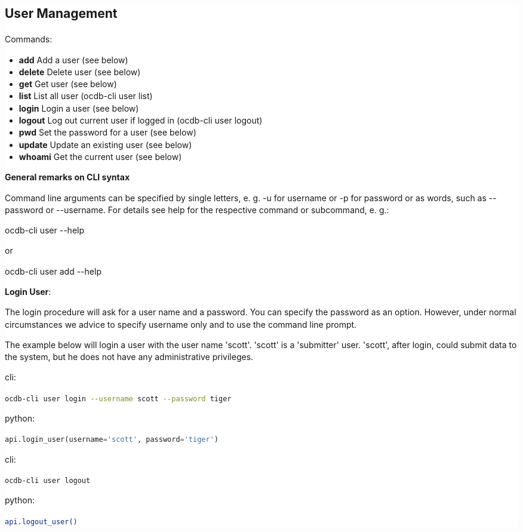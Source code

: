 ## User Management

Commands:
- __add__     Add a user (see below)
- __delete__  Delete user <username> (see below)
- __get__     Get user <username> (see below)
- __list__    List all user (ocdb-cli user list)
- __login__   Login a user (see below)
- __logout__  Log out current user if logged in (ocdb-cli user logout)
- __pwd__     Set the password for a user (see below)
- __update__  Update an existing user (see below)
- __whoami__  Get the current user (see below)


__General remarks on CLI syntax__

Command line arguments can be specified by single letters, e. g. -u for username or -p for password or
as words, such as --password or --username. For details see help for the respective command or subcommand,
e. g.:

ocdb-cli user --help

or

ocdb-cli user add --help

__Login User__:

The login procedure will ask for a user name and a password. You can specify the password 
as an option. However, under normal circumstances we advice to specify username only and  to 
use the command line prompt.

The example below will login a user with the user name 'scott'.
'scott' is a 'submitter' user. 'scott', after login, could
submit data to the system, but he does not have any
administrative privileges.

cli:
```bash
ocdb-cli user login --username scott --password tiger
```

python:
```python
api.login_user(username='scott', password='tiger')
```
cli:
```bash
ocdb-cli user logout
```

python:
```bash
api.logout_user()
```
